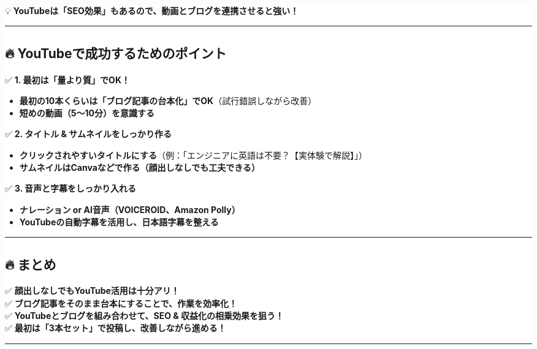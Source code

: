 💡 **YouTubeは「SEO効果」もあるので、動画とブログを連携させると強い！**

---

## **🔥 YouTubeで成功するためのポイント**
✅ **1. 最初は「量より質」でOK！**  
- **最初の10本くらいは「ブログ記事の台本化」でOK**（試行錯誤しながら改善）  
- **短めの動画（5〜10分）を意識する**  

✅ **2. タイトル & サムネイルをしっかり作る**  
- **クリックされやすいタイトルにする**（例：「エンジニアに英語は不要？【実体験で解説】」）  
- **サムネイルはCanvaなどで作る（顔出しなしでも工夫できる）**  

✅ **3. 音声と字幕をしっかり入れる**  
- **ナレーション or AI音声（VOICEROID、Amazon Polly）**  
- **YouTubeの自動字幕を活用し、日本語字幕を整える**  

---

## **🔥 まとめ**
✅ **顔出しなしでもYouTube活用は十分アリ！**  
✅ **ブログ記事をそのまま台本にすることで、作業を効率化！**  
✅ **YouTubeとブログを組み合わせて、SEO & 収益化の相乗効果を狙う！**  
✅ **最初は「3本セット」で投稿し、改善しながら進める！**  

---
